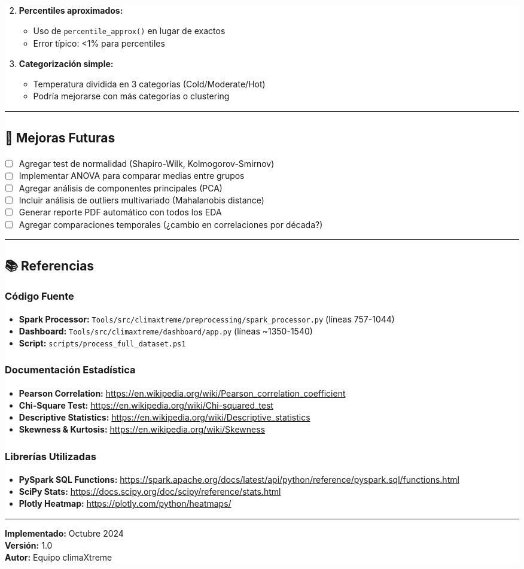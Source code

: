 2. **Percentiles aproximados:**
   - Uso de `percentile_approx()` en lugar de exactos
   - Error típico: <1% para percentiles

3. **Categorización simple:**
   - Temperatura dividida en 3 categorías (Cold/Moderate/Hot)
   - Podría mejorarse con más categorías o clustering

---

## 🔮 Mejoras Futuras

- [ ] Agregar test de normalidad (Shapiro-Wilk, Kolmogorov-Smirnov)
- [ ] Implementar ANOVA para comparar medias entre grupos
- [ ] Agregar análisis de componentes principales (PCA)
- [ ] Incluir análisis de outliers multivariado (Mahalanobis distance)
- [ ] Generar reporte PDF automático con todos los EDA
- [ ] Agregar comparaciones temporales (¿cambio en correlaciones por década?)

---

## 📚 Referencias

### Código Fuente
- **Spark Processor:** `Tools/src/climaxtreme/preprocessing/spark_processor.py` (líneas 757-1044)
- **Dashboard:** `Tools/src/climaxtreme/dashboard/app.py` (líneas ~1350-1540)
- **Script:** `scripts/process_full_dataset.ps1`

### Documentación Estadística
- **Pearson Correlation:** https://en.wikipedia.org/wiki/Pearson_correlation_coefficient
- **Chi-Square Test:** https://en.wikipedia.org/wiki/Chi-squared_test
- **Descriptive Statistics:** https://en.wikipedia.org/wiki/Descriptive_statistics
- **Skewness & Kurtosis:** https://en.wikipedia.org/wiki/Skewness

### Librerías Utilizadas
- **PySpark SQL Functions:** https://spark.apache.org/docs/latest/api/python/reference/pyspark.sql/functions.html
- **SciPy Stats:** https://docs.scipy.org/doc/scipy/reference/stats.html
- **Plotly Heatmap:** https://plotly.com/python/heatmaps/

---

**Implementado:** Octubre 2024  
**Versión:** 1.0  
**Autor:** Equipo climaXtreme
